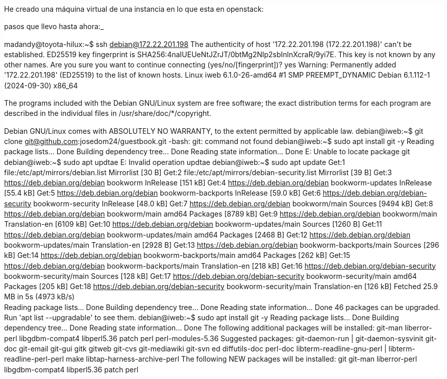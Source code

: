 He creado una máquina virtual de una instancia en lo que esta en openstack:

pasos que llevo hasta ahora:_

madandy@toyota-hilux:~$ ssh debian@172.22.201.198
The authenticity of host '172.22.201.198 (172.22.201.198)' can't be established.
ED25519 key fingerprint is SHA256:4naIUEUeNtJZrJT/0btMg2Nlp2sbInlnXcraR/9yi7E.
This key is not known by any other names.
Are you sure you want to continue connecting (yes/no/[fingerprint])? yes
Warning: Permanently added '172.22.201.198' (ED25519) to the list of known hosts.
Linux iweb 6.1.0-26-amd64 #1 SMP PREEMPT_DYNAMIC Debian 6.1.112-1 (2024-09-30) x86_64

The programs included with the Debian GNU/Linux system are free software;
the exact distribution terms for each program are described in the
individual files in /usr/share/doc/*/copyright.

Debian GNU/Linux comes with ABSOLUTELY NO WARRANTY, to the extent
permitted by applicable law.
debian@iweb:~$ git clone git@github.com:josedom24/guestbook.git
-bash: git: command not found
debian@iweb:~$ sudo apt install git -y
Reading package lists... Done
Building dependency tree... Done
Reading state information... Done
E: Unable to locate package git
debian@iweb:~$ sudo apt updtae
E: Invalid operation updtae
debian@iweb:~$ sudo apt update 
Get:1 file:/etc/apt/mirrors/debian.list Mirrorlist [30 B]
Get:2 file:/etc/apt/mirrors/debian-security.list Mirrorlist [39 B]
Get:3 https://deb.debian.org/debian bookworm InRelease [151 kB]
Get:4 https://deb.debian.org/debian bookworm-updates InRelease [55.4 kB]
Get:5 https://deb.debian.org/debian bookworm-backports InRelease [59.0 kB]
Get:6 https://deb.debian.org/debian-security bookworm-security InRelease [48.0 kB]
Get:7 https://deb.debian.org/debian bookworm/main Sources [9494 kB]
Get:8 https://deb.debian.org/debian bookworm/main amd64 Packages [8789 kB]
Get:9 https://deb.debian.org/debian bookworm/main Translation-en [6109 kB]
Get:10 https://deb.debian.org/debian bookworm-updates/main Sources [1260 B]
Get:11 https://deb.debian.org/debian bookworm-updates/main amd64 Packages [2468 B]
Get:12 https://deb.debian.org/debian bookworm-updates/main Translation-en [2928 B]
Get:13 https://deb.debian.org/debian bookworm-backports/main Sources [296 kB]
Get:14 https://deb.debian.org/debian bookworm-backports/main amd64 Packages [262 kB]
Get:15 https://deb.debian.org/debian bookworm-backports/main Translation-en [218 kB]
Get:16 https://deb.debian.org/debian-security bookworm-security/main Sources [128 kB]
Get:17 https://deb.debian.org/debian-security bookworm-security/main amd64 Packages [205 kB]
Get:18 https://deb.debian.org/debian-security bookworm-security/main Translation-en [126 kB]
Fetched 25.9 MB in 5s (4973 kB/s)                          
Reading package lists... Done
Building dependency tree... Done
Reading state information... Done
46 packages can be upgraded. Run 'apt list --upgradable' to see them.
debian@iweb:~$ sudo apt install git -y
Reading package lists... Done
Building dependency tree... Done
Reading state information... Done
The following additional packages will be installed:
  git-man liberror-perl libgdbm-compat4 libperl5.36 patch perl
  perl-modules-5.36
Suggested packages:
  git-daemon-run | git-daemon-sysvinit git-doc git-email git-gui gitk gitweb
  git-cvs git-mediawiki git-svn ed diffutils-doc perl-doc
  libterm-readline-gnu-perl | libterm-readline-perl-perl make
  libtap-harness-archive-perl
The following NEW packages will be installed:
  git git-man liberror-perl libgdbm-compat4 libperl5.36 patch perl